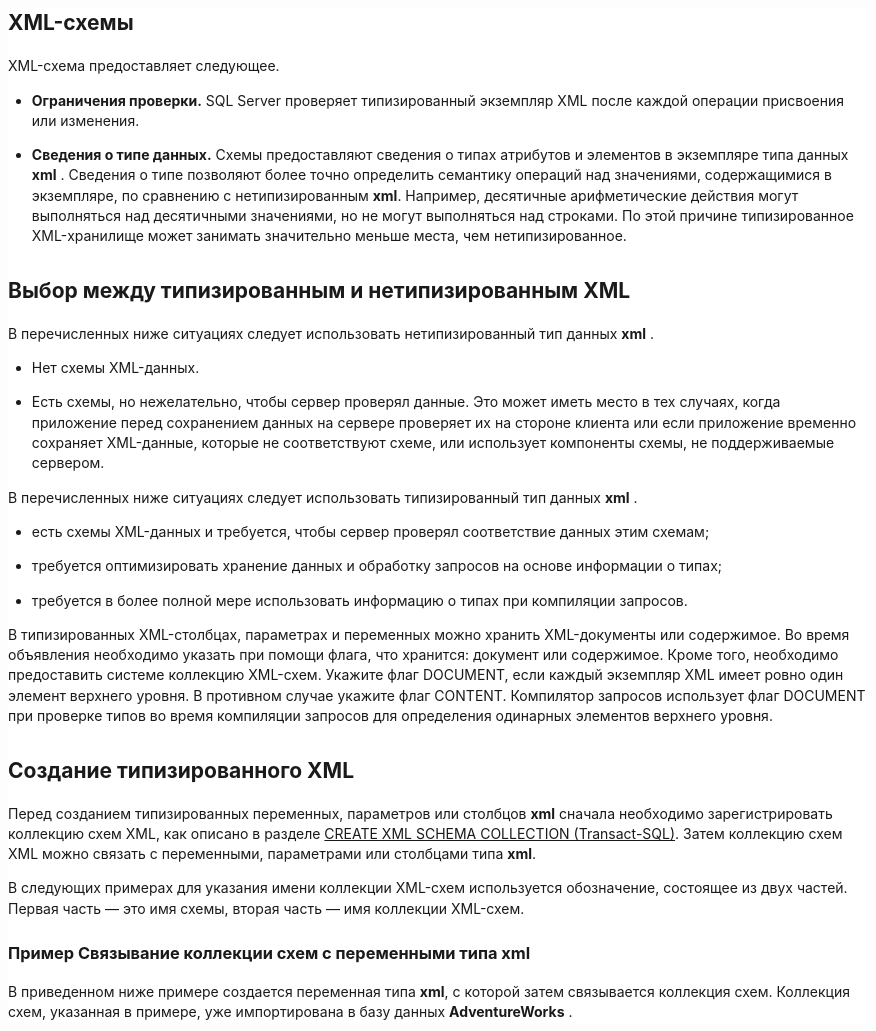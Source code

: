 ## <a name="xml-schemas"></a>XML-схемы  
 XML-схема предоставляет следующее.  
  
-   **Ограничения проверки.** SQL Server проверяет типизированный экземпляр XML после каждой операции присвоения или изменения.  
  
-   **Сведения о типе данных.** Схемы предоставляют сведения о типах атрибутов и элементов в экземпляре типа данных **xml** . Сведения о типе позволяют более точно определить семантику операций над значениями, содержащимися в экземпляре, по сравнению с нетипизированным **xml**. Например, десятичные арифметические действия могут выполняться над десятичными значениями, но не могут выполняться над строками. По этой причине типизированное XML-хранилище может занимать значительно меньше места, чем нетипизированное.  
  
## <a name="choosing-typed-or-untyped-xml"></a>Выбор между типизированным и нетипизированным XML  
 В перечисленных ниже ситуациях следует использовать нетипизированный тип данных **xml** .  
  
-   Нет схемы XML-данных.  
  
-   Есть схемы, но нежелательно, чтобы сервер проверял данные. Это может иметь место в тех случаях, когда приложение перед сохранением данных на сервере проверяет их на стороне клиента или если приложение временно сохраняет XML-данные, которые не соответствуют схеме, или использует компоненты схемы, не поддерживаемые сервером.  
  
 В перечисленных ниже ситуациях следует использовать типизированный тип данных **xml** .  
  
-   есть схемы XML-данных и требуется, чтобы сервер проверял соответствие данных этим схемам;  
  
-   требуется оптимизировать хранение данных и обработку запросов на основе информации о типах;  
  
-   требуется в более полной мере использовать информацию о типах при компиляции запросов.  
  
 В типизированных XML-столбцах, параметрах и переменных можно хранить XML-документы или содержимое. Во время объявления необходимо указать при помощи флага, что хранится: документ или содержимое. Кроме того, необходимо предоставить системе коллекцию XML-схем. Укажите флаг DOCUMENT, если каждый экземпляр XML имеет ровно один элемент верхнего уровня. В противном случае укажите флаг CONTENT. Компилятор запросов использует флаг DOCUMENT при проверке типов во время компиляции запросов для определения одинарных элементов верхнего уровня.  
  
## <a name="creating-typed-xml"></a>Создание типизированного XML  
 Перед созданием типизированных переменных, параметров или столбцов **xml** сначала необходимо зарегистрировать коллекцию схем XML, как описано в разделе [CREATE XML SCHEMA COLLECTION (Transact-SQL)](../../t-sql/statements/create-xml-schema-collection-transact-sql.md). Затем коллекцию схем XML можно связать с переменными, параметрами или столбцами типа **xml**.  
  
 В следующих примерах для указания имени коллекции XML-схем используется обозначение, состоящее из двух частей. Первая часть — это имя схемы, вторая часть — имя коллекции XML-схем.  
  
### <a name="example-associating-a-schema-collection-with-an-xml-type-variable"></a>Пример Связывание коллекции схем с переменными типа xml  
 В приведенном ниже примере создается переменная типа **xml**, с которой затем связывается коллекция схем. Коллекция схем, указанная в примере, уже импортирована в базу данных **AdventureWorks** .  
  